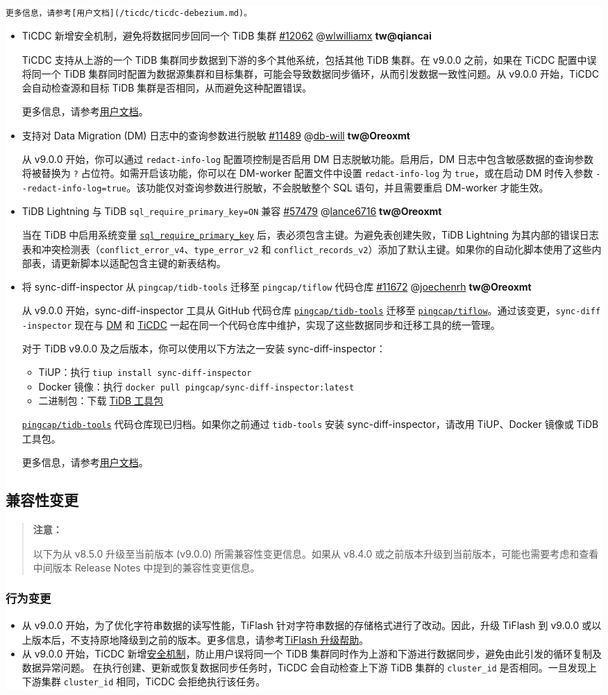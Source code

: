     更多信息，请参考[用户文档](/ticdc/ticdc-debezium.md)。

* TiCDC 新增安全机制，避免将数据同步回同一个 TiDB 集群 [#12062](https://github.com/pingcap/tiflow/issues/12062) @[wlwilliamx](https://github.com/wlwilliamx) **tw@qiancai** 

    TiCDC 支持从上游的一个 TiDB 集群同步数据到下游的多个其他系统，包括其他 TiDB 集群。在 v9.0.0 之前，如果在 TiCDC 配置中误将同一个 TiDB 集群同时配置为数据源集群和目标集群，可能会导致数据同步循环，从而引发数据一致性问题。从 v9.0.0 开始，TiCDC 会自动检查源和目标 TiDB 集群是否相同，从而避免这种配置错误。

    更多信息，请参考[用户文档](/ticdc/ticdc-manage-changefeed.md#安全机制)。

* 支持对 Data Migration (DM) 日志中的查询参数进行脱敏 [#11489](https://github.com/pingcap/tiflow/issues/11489) @[db-will](https://github.com/db-will) **tw@Oreoxmt** 

    从 v9.0.0 开始，你可以通过 `redact-info-log` 配置项控制是否启用 DM 日志脱敏功能。启用后，DM 日志中包含敏感数据的查询参数将被替换为 `?` 占位符。如需开启该功能，你可以在 DM-worker 配置文件中设置 `redact-info-log` 为 `true`，或在启动 DM 时传入参数 `--redact-info-log=true`。该功能仅对查询参数进行脱敏，不会脱敏整个 SQL 语句，并且需要重启 DM-worker 才能生效。



* TiDB Lightning 与 TiDB `sql_require_primary_key=ON` 兼容 [#57479](https://github.com/pingcap/tidb/issues/57479) @[lance6716](https://github.com/lance6716) **tw@Oreoxmt** 

    当在 TiDB 中启用系统变量 [`sql_require_primary_key`](/system-variables.md#sql_require_primary_key-从-v630-版本开始引入) 后，表必须包含主键。为避免表创建失败，TiDB Lightning 为其内部的错误日志表和冲突检测表（`conflict_error_v4`、`type_error_v2` 和 `conflict_records_v2`）添加了默认主键。如果你的自动化脚本使用了这些内部表，请更新脚本以适配包含主键的新表结构。

* 将 sync-diff-inspector 从 `pingcap/tidb-tools` 迁移至 `pingcap/tiflow` 代码仓库 [#11672](https://github.com/pingcap/tiflow/issues/11672) @[joechenrh](https://github.com/joechenrh) **tw@Oreoxmt** 

    从 v9.0.0 开始，sync-diff-inspector 工具从 GitHub 代码仓库 [`pingcap/tidb-tools`](https://github.com/pingcap/tidb-tools) 迁移至 [`pingcap/tiflow`](https://github.com/pingcap/tiflow)。通过该变更，`sync-diff-inspector` 现在与 [DM](/dm/dm-overview.md) 和 [TiCDC](/ticdc/ticdc-overview.md) 一起在同一个代码仓库中维护，实现了这些数据同步和迁移工具的统一管理。

    对于 TiDB v9.0.0 及之后版本，你可以使用以下方法之一安装 sync-diff-inspector：

    - TiUP：执行 `tiup install sync-diff-inspector`
    - Docker 镜像：执行 `docker pull pingcap/sync-diff-inspector:latest`
    - 二进制包：下载 [TiDB 工具包](/download-ecosystem-tools.md)

  [`pingcap/tidb-tools`](https://github.com/pingcap/tidb-tools) 代码仓库现已归档。如果你之前通过 `tidb-tools` 安装 sync-diff-inspector，请改用 TiUP、Docker 镜像或 TiDB 工具包。

    更多信息，请参考[用户文档](/sync-diff-inspector/sync-diff-inspector-overview.md)。

## 兼容性变更

> **注意：**
>
> 以下为从 v8.5.0 升级至当前版本 (v9.0.0) 所需兼容性变更信息。如果从 v8.4.0 或之前版本升级到当前版本，可能也需要考虑和查看中间版本 Release Notes 中提到的兼容性变更信息。

### 行为变更

- 从 v9.0.0 开始，为了优化字符串数据的读写性能，TiFlash 针对字符串数据的存储格式进行了改动。因此，升级 TiFlash 到 v9.0.0 或以上版本后，不支持原地降级到之前的版本。更多信息，请参考[TiFlash 升级帮助](/tiflash-upgrade-guide.md)。
- 从 v9.0.0 开始，TiCDC 新增[安全机制](/ticdc/ticdc-manage-changefeed.md#安全机制)，防止用户误将同一个 TiDB 集群同时作为上游和下游进行数据同步，避免由此引发的循环复制及数据异常问题。 在执行创建、更新或恢复数据同步任务时，TiCDC 会自动检查上下游 TiDB 集群的 `cluster_id` 是否相同。一旦发现上下游集群 `cluster_id` 相同，TiCDC 会拒绝执行该任务。
